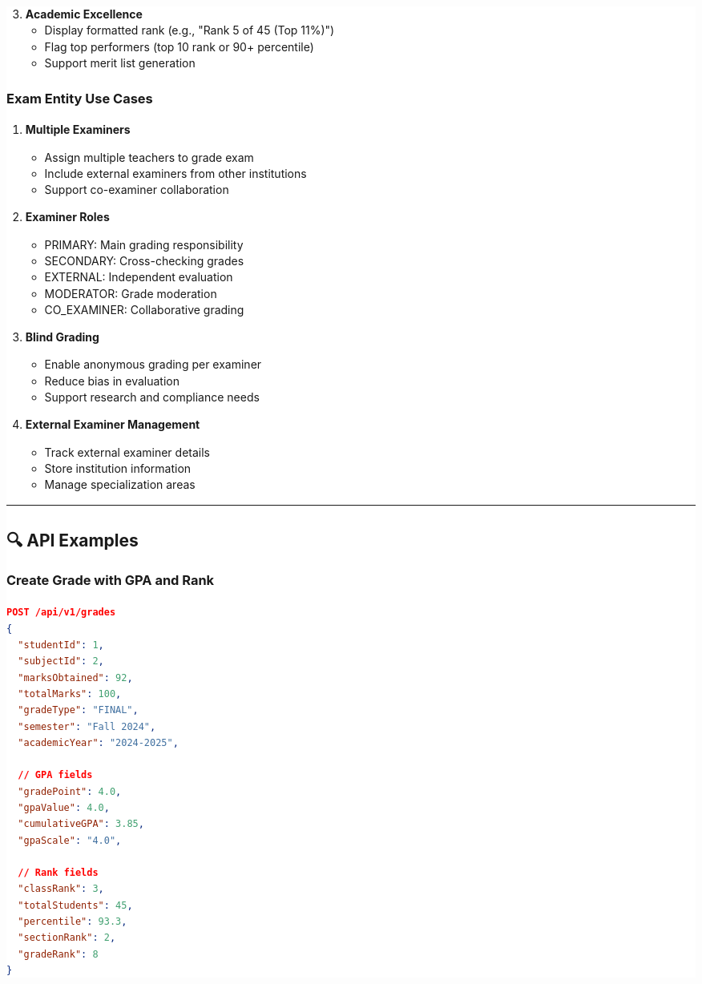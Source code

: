 3. **Academic Excellence**
   - Display formatted rank (e.g., "Rank 5 of 45 (Top 11%)")
   - Flag top performers (top 10 rank or 90+ percentile)
   - Support merit list generation

### **Exam Entity Use Cases**
1. **Multiple Examiners**
   - Assign multiple teachers to grade exam
   - Include external examiners from other institutions
   - Support co-examiner collaboration

2. **Examiner Roles**
   - PRIMARY: Main grading responsibility
   - SECONDARY: Cross-checking grades
   - EXTERNAL: Independent evaluation
   - MODERATOR: Grade moderation
   - CO_EXAMINER: Collaborative grading

3. **Blind Grading**
   - Enable anonymous grading per examiner
   - Reduce bias in evaluation
   - Support research and compliance needs

4. **External Examiner Management**
   - Track external examiner details
   - Store institution information
   - Manage specialization areas

---

## 🔍 API Examples

### **Create Grade with GPA and Rank**
```json
POST /api/v1/grades
{
  "studentId": 1,
  "subjectId": 2,
  "marksObtained": 92,
  "totalMarks": 100,
  "gradeType": "FINAL",
  "semester": "Fall 2024",
  "academicYear": "2024-2025",
  
  // GPA fields
  "gradePoint": 4.0,
  "gpaValue": 4.0,
  "cumulativeGPA": 3.85,
  "gpaScale": "4.0",
  
  // Rank fields
  "classRank": 3,
  "totalStudents": 45,
  "percentile": 93.3,
  "sectionRank": 2,
  "gradeRank": 8
}
```
